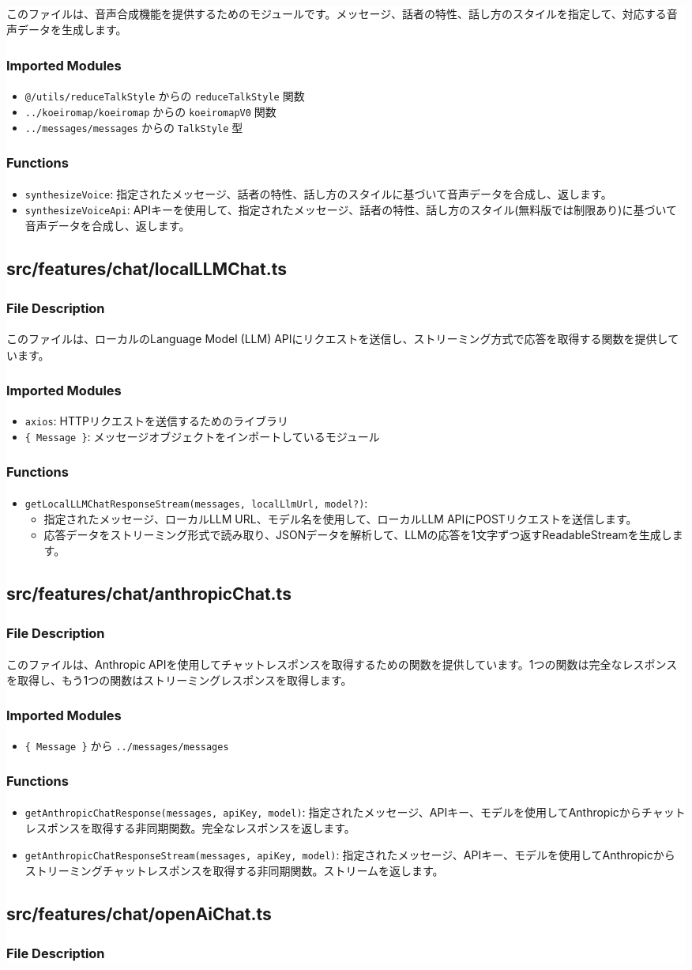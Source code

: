 このファイルは、音声合成機能を提供するためのモジュールです。メッセージ、話者の特性、話し方のスタイルを指定して、対応する音声データを生成します。

### Imported Modules

- `@/utils/reduceTalkStyle` からの `reduceTalkStyle` 関数
- `../koeiromap/koeiromap` からの `koeiromapV0` 関数
- `../messages/messages` からの `TalkStyle` 型

### Functions

- `synthesizeVoice`: 指定されたメッセージ、話者の特性、話し方のスタイルに基づいて音声データを合成し、返します。
- `synthesizeVoiceApi`: APIキーを使用して、指定されたメッセージ、話者の特性、話し方のスタイル(無料版では制限あり)に基づいて音声データを合成し、返します。

## src/features/chat/localLLMChat.ts

### File Description

このファイルは、ローカルのLanguage Model (LLM) APIにリクエストを送信し、ストリーミング方式で応答を取得する関数を提供しています。

### Imported Modules

- `axios`: HTTPリクエストを送信するためのライブラリ
- `{ Message }`: メッセージオブジェクトをインポートしているモジュール

### Functions

- `getLocalLLMChatResponseStream(messages, localLlmUrl, model?)`:
  - 指定されたメッセージ、ローカルLLM URL、モデル名を使用して、ローカルLLM APIにPOSTリクエストを送信します。
  - 応答データをストリーミング形式で読み取り、JSONデータを解析して、LLMの応答を1文字ずつ返すReadableStreamを生成します。

## src/features/chat/anthropicChat.ts

### File Description

このファイルは、Anthropic APIを使用してチャットレスポンスを取得するための関数を提供しています。1つの関数は完全なレスポンスを取得し、もう1つの関数はストリーミングレスポンスを取得します。

### Imported Modules

- `{ Message }` から `../messages/messages`

### Functions

- `getAnthropicChatResponse(messages, apiKey, model)`: 指定されたメッセージ、APIキー、モデルを使用してAnthropicからチャットレスポンスを取得する非同期関数。完全なレスポンスを返します。

- `getAnthropicChatResponseStream(messages, apiKey, model)`: 指定されたメッセージ、APIキー、モデルを使用してAnthropicからストリーミングチャットレスポンスを取得する非同期関数。ストリームを返します。

## src/features/chat/openAiChat.ts

### File Description
